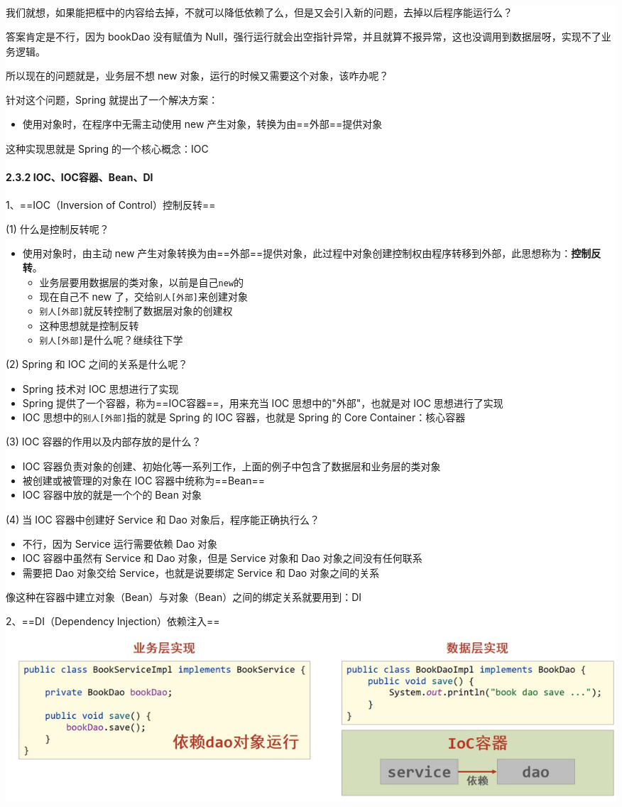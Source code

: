 我们就想，如果能把框中的内容给去掉，不就可以降低依赖了么，但是又会引入新的问题，去掉以后程序能运行么？

答案肯定是不行，因为 bookDao 没有赋值为 Null，强行运行就会出空指针异常，并且就算不报异常，这也没调用到数据层呀，实现不了业务逻辑。

所以现在的问题就是，业务层不想 new 对象，运行的时候又需要这个对象，该咋办呢？

针对这个问题，Spring 就提出了一个解决方案：

* 使用对象时，在程序中无需主动使用 new 产生对象，转换为由==外部==提供对象

这种实现思就是 Spring 的一个核心概念：IOC

#### 2.3.2 IOC、IOC容器、Bean、DI

1、==IOC（Inversion of Control）控制反转==

(1) 什么是控制反转呢？

* 使用对象时，由主动 new 产生对象转换为由==外部==提供对象，此过程中对象创建控制权由程序转移到外部，此思想称为：**控制反转**。
  * 业务层要用数据层的类对象，以前是自己`new`的
  * 现在自己不 new 了，交给`别人[外部]`来创建对象
  * `别人[外部]`就反转控制了数据层对象的创建权
  * 这种思想就是控制反转
  * `别人[外部]`是什么呢？继续往下学

(2) Spring 和 IOC 之间的关系是什么呢？

* Spring 技术对 IOC 思想进行了实现
* Spring 提供了一个容器，称为==IOC容器==，用来充当 IOC 思想中的"外部"，也就是对 IOC 思想进行了实现
* IOC 思想中的`别人[外部]`指的就是 Spring 的 IOC 容器，也就是 Spring 的 Core Container：核心容器

(3) IOC 容器的作用以及内部存放的是什么？

* IOC 容器负责对象的创建、初始化等一系列工作，上面的例子中包含了数据层和业务层的类对象
* 被创建或被管理的对象在 IOC 容器中统称为==Bean==
* IOC 容器中放的就是一个个的 Bean 对象

(4) 当 IOC 容器中创建好 Service 和 Dao 对象后，程序能正确执行么？

* 不行，因为 Service 运行需要依赖 Dao 对象
* IOC 容器中虽然有 Service 和 Dao 对象，但是 Service 对象和 Dao 对象之间没有任何联系
* 需要把 Dao 对象交给 Service，也就是说要绑定  Service 和 Dao 对象之间的关系

像这种在容器中建立对象（Bean）与对象（Bean）之间的绑定关系就要用到：DI

2、==DI（Dependency Injection）依赖注入==

![1629735078619](assets/1629735078619.png)

